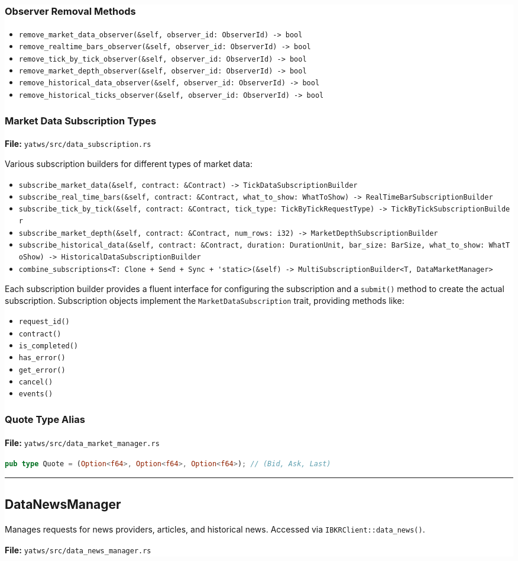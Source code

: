 ### Observer Removal Methods

- `remove_market_data_observer(&self, observer_id: ObserverId) -> bool`
- `remove_realtime_bars_observer(&self, observer_id: ObserverId) -> bool`
- `remove_tick_by_tick_observer(&self, observer_id: ObserverId) -> bool`
- `remove_market_depth_observer(&self, observer_id: ObserverId) -> bool`
- `remove_historical_data_observer(&self, observer_id: ObserverId) -> bool`
- `remove_historical_ticks_observer(&self, observer_id: ObserverId) -> bool`

### Market Data Subscription Types

**File:** `yatws/src/data_subscription.rs`

Various subscription builders for different types of market data:

- `subscribe_market_data(&self, contract: &Contract) -> TickDataSubscriptionBuilder`
- `subscribe_real_time_bars(&self, contract: &Contract, what_to_show: WhatToShow) -> RealTimeBarSubscriptionBuilder`
- `subscribe_tick_by_tick(&self, contract: &Contract, tick_type: TickByTickRequestType) -> TickByTickSubscriptionBuilder`
- `subscribe_market_depth(&self, contract: &Contract, num_rows: i32) -> MarketDepthSubscriptionBuilder`
- `subscribe_historical_data(&self, contract: &Contract, duration: DurationUnit, bar_size: BarSize, what_to_show: WhatToShow) -> HistoricalDataSubscriptionBuilder`
- `combine_subscriptions<T: Clone + Send + Sync + 'static>(&self) -> MultiSubscriptionBuilder<T, DataMarketManager>`

Each subscription builder provides a fluent interface for configuring the subscription and a `submit()` method to create the actual subscription. Subscription objects implement the `MarketDataSubscription` trait, providing methods like:
- `request_id()`
- `contract()`
- `is_completed()`
- `has_error()`
- `get_error()`
- `cancel()`
- `events()`

### Quote Type Alias

**File:** `yatws/src/data_market_manager.rs`

```rust
pub type Quote = (Option<f64>, Option<f64>, Option<f64>); // (Bid, Ask, Last)
```

---

## DataNewsManager

Manages requests for news providers, articles, and historical news. Accessed via `IBKRClient::data_news()`.

**File:** `yatws/src/data_news_manager.rs`
